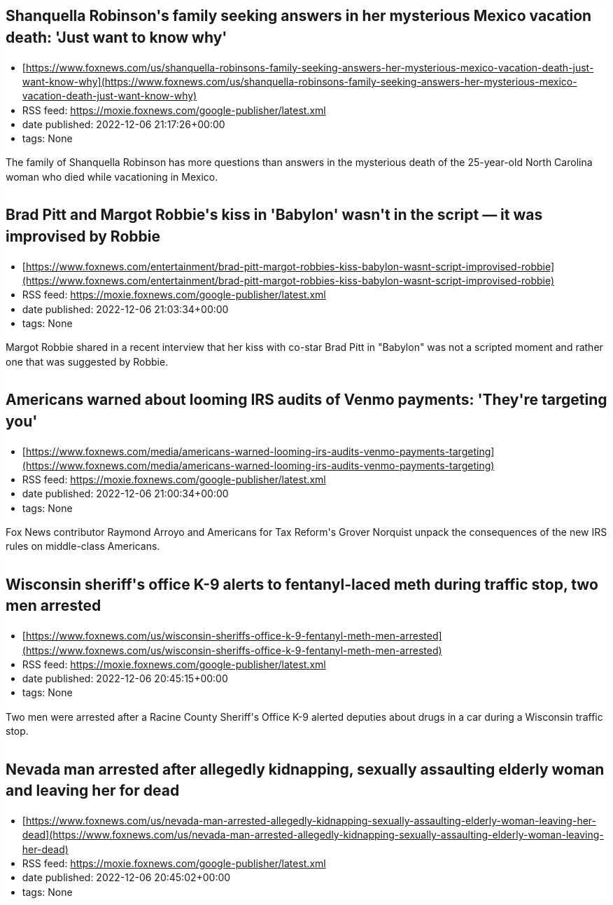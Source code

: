 ## Shanquella Robinson's family seeking answers in her mysterious Mexico vacation death: 'Just want to know why'
 - [https://www.foxnews.com/us/shanquella-robinsons-family-seeking-answers-her-mysterious-mexico-vacation-death-just-want-know-why](https://www.foxnews.com/us/shanquella-robinsons-family-seeking-answers-her-mysterious-mexico-vacation-death-just-want-know-why)
 - RSS feed: https://moxie.foxnews.com/google-publisher/latest.xml
 - date published: 2022-12-06 21:17:26+00:00
 - tags: None

The family of Shanquella Robinson has more questions than answers in the mysterious death of the 25-year-old North Carolina woman who died while vacationing in Mexico.

## Brad Pitt and Margot Robbie's kiss in 'Babylon' wasn't in the script — it was improvised by Robbie
 - [https://www.foxnews.com/entertainment/brad-pitt-margot-robbies-kiss-babylon-wasnt-script-improvised-robbie](https://www.foxnews.com/entertainment/brad-pitt-margot-robbies-kiss-babylon-wasnt-script-improvised-robbie)
 - RSS feed: https://moxie.foxnews.com/google-publisher/latest.xml
 - date published: 2022-12-06 21:03:34+00:00
 - tags: None

Margot Robbie shared in a recent interview that her kiss with co-star Brad Pitt in "Babylon" was not a scripted moment and rather one that was suggested by Robbie.

## Americans warned about looming IRS audits of Venmo payments: 'They're targeting you'
 - [https://www.foxnews.com/media/americans-warned-looming-irs-audits-venmo-payments-targeting](https://www.foxnews.com/media/americans-warned-looming-irs-audits-venmo-payments-targeting)
 - RSS feed: https://moxie.foxnews.com/google-publisher/latest.xml
 - date published: 2022-12-06 21:00:34+00:00
 - tags: None

Fox News contributor Raymond Arroyo and Americans for Tax Reform's Grover Norquist unpack the consequences of the new IRS rules on middle-class Americans.

## Wisconsin sheriff's office K-9 alerts to fentanyl-laced meth during traffic stop, two men arrested
 - [https://www.foxnews.com/us/wisconsin-sheriffs-office-k-9-fentanyl-meth-men-arrested](https://www.foxnews.com/us/wisconsin-sheriffs-office-k-9-fentanyl-meth-men-arrested)
 - RSS feed: https://moxie.foxnews.com/google-publisher/latest.xml
 - date published: 2022-12-06 20:45:15+00:00
 - tags: None

Two men were arrested after a Racine County Sheriff's Office K-9 alerted deputies about drugs in a car during a Wisconsin traffic stop.

## Nevada man arrested after allegedly kidnapping, sexually assaulting elderly woman and leaving her for dead
 - [https://www.foxnews.com/us/nevada-man-arrested-allegedly-kidnapping-sexually-assaulting-elderly-woman-leaving-her-dead](https://www.foxnews.com/us/nevada-man-arrested-allegedly-kidnapping-sexually-assaulting-elderly-woman-leaving-her-dead)
 - RSS feed: https://moxie.foxnews.com/google-publisher/latest.xml
 - date published: 2022-12-06 20:45:02+00:00
 - tags: None
